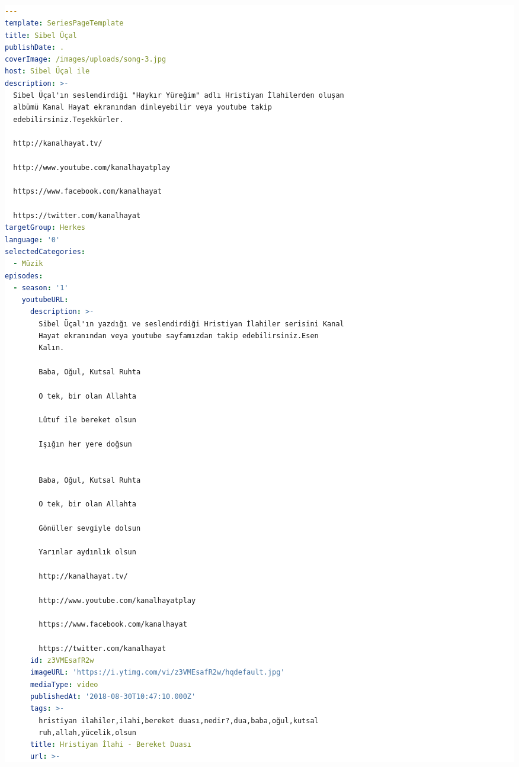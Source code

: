 ```yaml
---
template: SeriesPageTemplate
title: Sibel Üçal
publishDate: .
coverImage: /images/uploads/song-3.jpg
host: Sibel Üçal ile
description: >-
  Sibel Üçal'ın seslendirdiği "Haykır Yüreğim" adlı Hristiyan İlahilerden oluşan
  albümü Kanal Hayat ekranından dinleyebilir veya youtube takip
  edebilirsiniz.Teşekkürler.

  http://kanalhayat.tv/

  http://www.youtube.com/kanalhayatplay

  https://www.facebook.com/kanalhayat

  https://twitter.com/kanalhayat
targetGroup: Herkes
language: '0'
selectedCategories:
  - Müzik
episodes:
  - season: '1'
    youtubeURL:
      description: >-
        Sibel Üçal'ın yazdığı ve seslendirdiği Hristiyan İlahiler serisini Kanal
        Hayat ekranından veya youtube sayfamızdan takip edebilirsiniz.Esen
        Kalın.

        Baba, Oğul, Kutsal Ruhta

        O tek, bir olan Allahta

        Lûtuf ile bereket olsun

        Işığın her yere doğsun


        Baba, Oğul, Kutsal Ruhta

        O tek, bir olan Allahta

        Gönüller sevgiyle dolsun

        Yarınlar aydınlık olsun

        http://kanalhayat.tv/

        http://www.youtube.com/kanalhayatplay

        https://www.facebook.com/kanalhayat

        https://twitter.com/kanalhayat
      id: z3VMEsafR2w
      imageURL: 'https://i.ytimg.com/vi/z3VMEsafR2w/hqdefault.jpg'
      mediaType: video
      publishedAt: '2018-08-30T10:47:10.000Z'
      tags: >-
        hristiyan ilahiler,ilahi,bereket duası,nedir?,dua,baba,oğul,kutsal
        ruh,allah,yücelik,olsun
      title: Hristiyan İlahi - Bereket Duası
      url: >-
```
